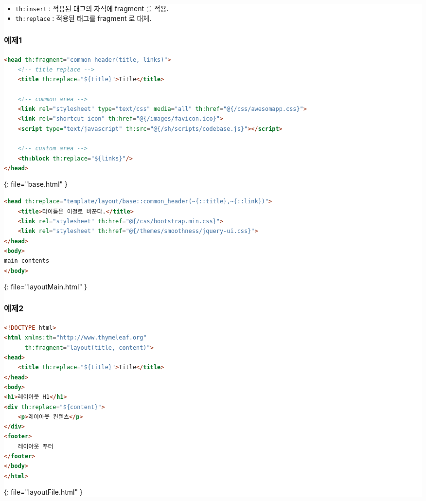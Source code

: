 - `th:insert` : 적용된 태그의 자식에 fragment 를 적용.
- `th:replace` : 적용된 태그를 fragment 로 대체.

### 예제1

```html
<head th:fragment="common_header(title, links)">
    <!-- title replace -->
    <title th:replace="${title}">Title</title>

    <!-- common area -->
    <link rel="stylesheet" type="text/css" media="all" th:href="@{/css/awesomapp.css}">
    <link rel="shortcut icon" th:href="@{/images/favicon.ico}">
    <script type="text/javascript" th:src="@{/sh/scripts/codebase.js}"></script>

    <!-- custom area -->
    <th:block th:replace="${links}"/>
</head>
```
{: file="base.html" }

```html
<head th:replace="template/layout/base::common_header(~{::title},~{::link})">
    <title>타이틀은 이걸로 바꾼다.</title>
    <link rel="stylesheet" th:href="@{/css/bootstrap.min.css}">
    <link rel="stylesheet" th:href="@{/themes/smoothness/jquery-ui.css}">
</head>
<body>
main contents
</body>
```
{: file="layoutMain.html" }

### 예제2

```html
<!DOCTYPE html>
<html xmlns:th="http://www.thymeleaf.org" 
      th:fragment="layout(title, content)">
<head>
    <title th:replace="${title}">Title</title>
</head>
<body>
<h1>레이아웃 H1</h1>
<div th:replace="${content}">
    <p>레이아웃 컨텐츠</p>
</div>
<footer>
    레이아웃 푸터
</footer>
</body>
</html>
```
{: file="layoutFile.html" }
